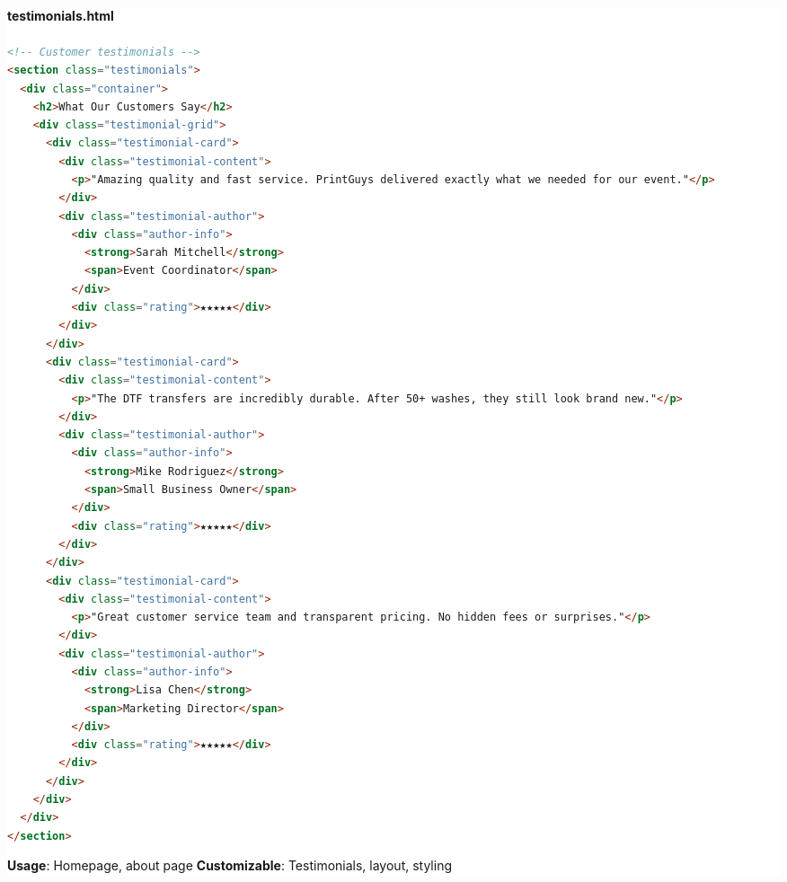 #### **testimonials.html**
```html
<!-- Customer testimonials -->
<section class="testimonials">
  <div class="container">
    <h2>What Our Customers Say</h2>
    <div class="testimonial-grid">
      <div class="testimonial-card">
        <div class="testimonial-content">
          <p>"Amazing quality and fast service. PrintGuys delivered exactly what we needed for our event."</p>
        </div>
        <div class="testimonial-author">
          <div class="author-info">
            <strong>Sarah Mitchell</strong>
            <span>Event Coordinator</span>
          </div>
          <div class="rating">★★★★★</div>
        </div>
      </div>
      <div class="testimonial-card">
        <div class="testimonial-content">
          <p>"The DTF transfers are incredibly durable. After 50+ washes, they still look brand new."</p>
        </div>
        <div class="testimonial-author">
          <div class="author-info">
            <strong>Mike Rodriguez</strong>
            <span>Small Business Owner</span>
          </div>
          <div class="rating">★★★★★</div>
        </div>
      </div>
      <div class="testimonial-card">
        <div class="testimonial-content">
          <p>"Great customer service team and transparent pricing. No hidden fees or surprises."</p>
        </div>
        <div class="testimonial-author">
          <div class="author-info">
            <strong>Lisa Chen</strong>
            <span>Marketing Director</span>
          </div>
          <div class="rating">★★★★★</div>
        </div>
      </div>
    </div>
  </div>
</section>
```
**Usage**: Homepage, about page
**Customizable**: Testimonials, layout, styling
